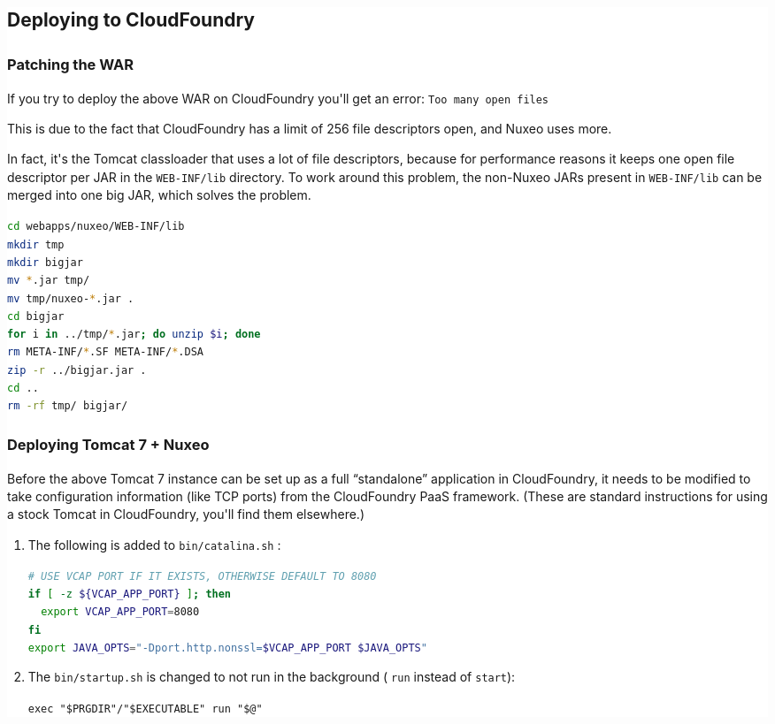 </a>

## <a name="__RefHeading__3874_1562447000"></a><a name="__RefHeading__3876_1562447000">Deploying to CloudFoundry</a>

<a name="__RefHeading__3876_1562447000">

### Patching the WAR

If you try to deploy the above WAR on CloudFoundry you'll get an error:&nbsp;`Too many open files`

This is due to the fact that CloudFoundry has a limit of 256 file descriptors open, and Nuxeo uses more.

In fact, it's the Tomcat classloader that uses a lot of file descriptors, because for performance reasons it keeps one open file descriptor per JAR in the `WEB-INF/lib` directory. To work around this problem, the non-Nuxeo JARs present in `WEB-INF/lib` can be merged into one big JAR, which solves the problem.

```bash
cd webapps/nuxeo/WEB-INF/lib
mkdir tmp
mkdir bigjar
mv *.jar tmp/
mv tmp/nuxeo-*.jar .
cd bigjar
for i in ../tmp/*.jar; do unzip $i; done
rm META-INF/*.SF META-INF/*.DSA
zip -r ../bigjar.jar .
cd ..
rm -rf tmp/ bigjar/
```

### Deploying Tomcat 7 + Nuxeo

Before the above Tomcat 7 instance can be set up as a full &ldquo;standalone&rdquo; application in CloudFoundry, it needs to be modified to take configuration information (like TCP ports) from the CloudFoundry PaaS framework. (These are standard instructions for using a stock Tomcat in CloudFoundry, you'll find them elsewhere.)

1.  The following is added to `bin/catalina.sh` :

    ```bash
    # USE VCAP PORT IF IT EXISTS, OTHERWISE DEFAULT TO 8080
    if [ -z ${VCAP_APP_PORT} ]; then
      export VCAP_APP_PORT=8080
    fi
    export JAVA_OPTS="-Dport.http.nonssl=$VCAP_APP_PORT $JAVA_OPTS"
    ```

2.  The `bin/startup.sh` is changed to not run in the background ( `run` instead of `start`):

    ```
    exec "$PRGDIR"/"$EXECUTABLE" run "$@"
    ```
